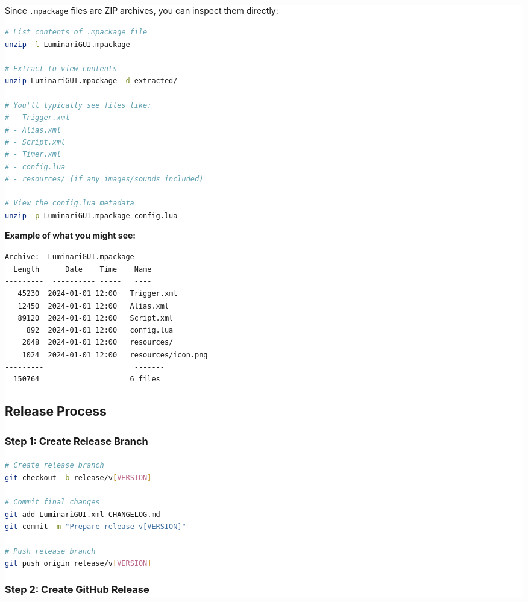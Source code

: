Since `.mpackage` files are ZIP archives, you can inspect them directly:

```bash
# List contents of .mpackage file
unzip -l LuminariGUI.mpackage

# Extract to view contents
unzip LuminariGUI.mpackage -d extracted/

# You'll typically see files like:
# - Trigger.xml
# - Alias.xml
# - Script.xml
# - Timer.xml
# - config.lua
# - resources/ (if any images/sounds included)

# View the config.lua metadata
unzip -p LuminariGUI.mpackage config.lua
```

**Example of what you might see:**
```
Archive:  LuminariGUI.mpackage
  Length      Date    Time    Name
---------  ---------- -----   ----
   45230  2024-01-01 12:00   Trigger.xml
   12450  2024-01-01 12:00   Alias.xml
   89120  2024-01-01 12:00   Script.xml
     892  2024-01-01 12:00   config.lua
    2048  2024-01-01 12:00   resources/
    1024  2024-01-01 12:00   resources/icon.png
---------                     -------
  150764                     6 files
```

## Release Process

### Step 1: Create Release Branch

```bash
# Create release branch
git checkout -b release/v[VERSION]

# Commit final changes
git add LuminariGUI.xml CHANGELOG.md
git commit -m "Prepare release v[VERSION]"

# Push release branch
git push origin release/v[VERSION]
```

### Step 2: Create GitHub Release
